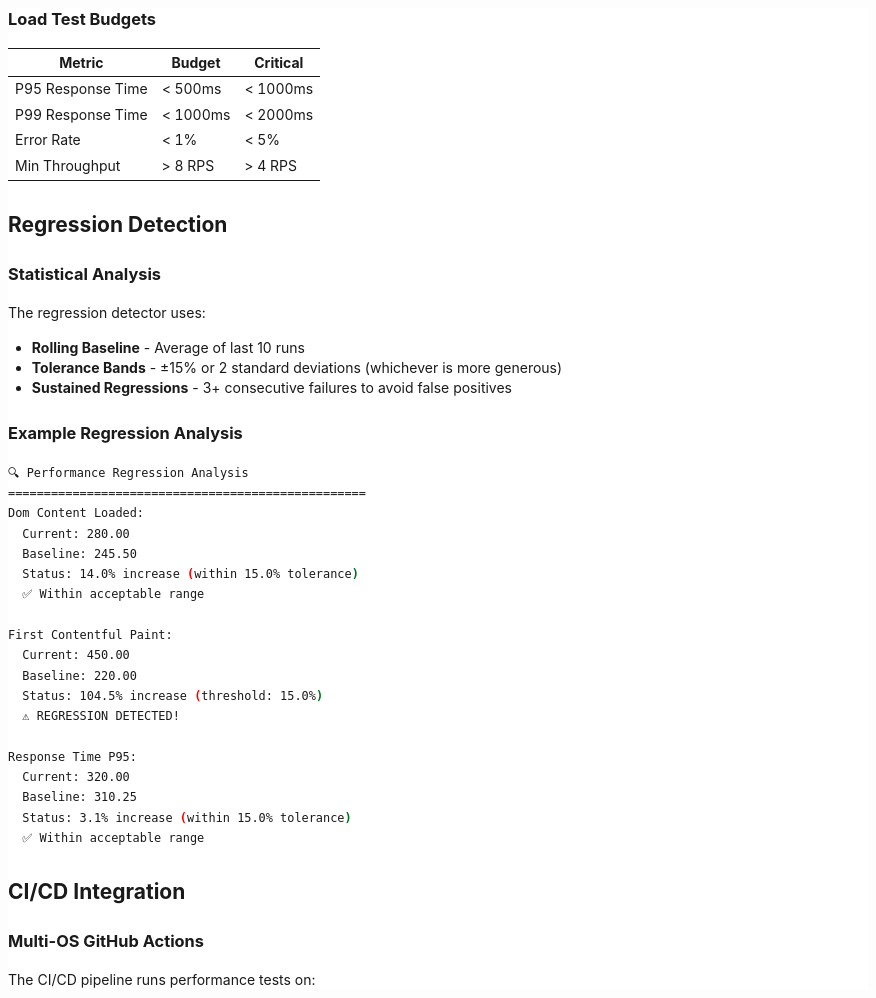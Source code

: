 ### Load Test Budgets

| Metric | Budget | Critical |
|--------|--------|----------|
| P95 Response Time | < 500ms | < 1000ms |
| P99 Response Time | < 1000ms | < 2000ms |
| Error Rate | < 1% | < 5% |
| Min Throughput | > 8 RPS | > 4 RPS |

## Regression Detection

### Statistical Analysis

The regression detector uses:
- **Rolling Baseline** - Average of last 10 runs
- **Tolerance Bands** - ±15% or 2 standard deviations (whichever is more generous)
- **Sustained Regressions** - 3+ consecutive failures to avoid false positives

### Example Regression Analysis

```bash
🔍 Performance Regression Analysis
==================================================
Dom Content Loaded:
  Current: 280.00
  Baseline: 245.50
  Status: 14.0% increase (within 15.0% tolerance)
  ✅ Within acceptable range

First Contentful Paint:
  Current: 450.00
  Baseline: 220.00
  Status: 104.5% increase (threshold: 15.0%)
  ⚠️ REGRESSION DETECTED!

Response Time P95:
  Current: 320.00
  Baseline: 310.25
  Status: 3.1% increase (within 15.0% tolerance)
  ✅ Within acceptable range
```

## CI/CD Integration

### Multi-OS GitHub Actions

The CI/CD pipeline runs performance tests on:
